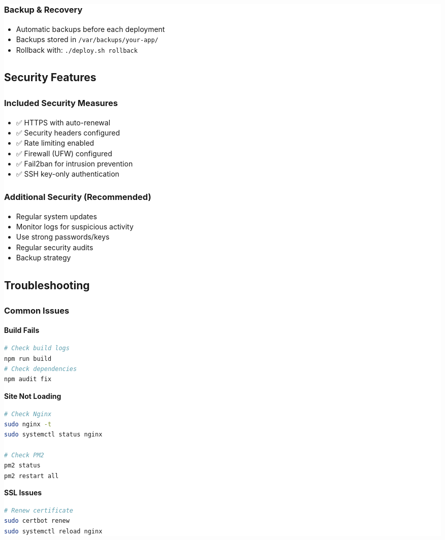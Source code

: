 ### Backup & Recovery
- Automatic backups before each deployment
- Backups stored in `/var/backups/your-app/`
- Rollback with: `./deploy.sh rollback`

## Security Features

### Included Security Measures
- ✅ HTTPS with auto-renewal
- ✅ Security headers configured
- ✅ Rate limiting enabled
- ✅ Firewall (UFW) configured
- ✅ Fail2ban for intrusion prevention
- ✅ SSH key-only authentication

### Additional Security (Recommended)
- Regular system updates
- Monitor logs for suspicious activity
- Use strong passwords/keys
- Regular security audits
- Backup strategy

## Troubleshooting

### Common Issues

**Build Fails**
```bash
# Check build logs
npm run build
# Check dependencies
npm audit fix
```

**Site Not Loading**
```bash
# Check Nginx
sudo nginx -t
sudo systemctl status nginx

# Check PM2
pm2 status
pm2 restart all
```

**SSL Issues**
```bash
# Renew certificate
sudo certbot renew
sudo systemctl reload nginx
```

